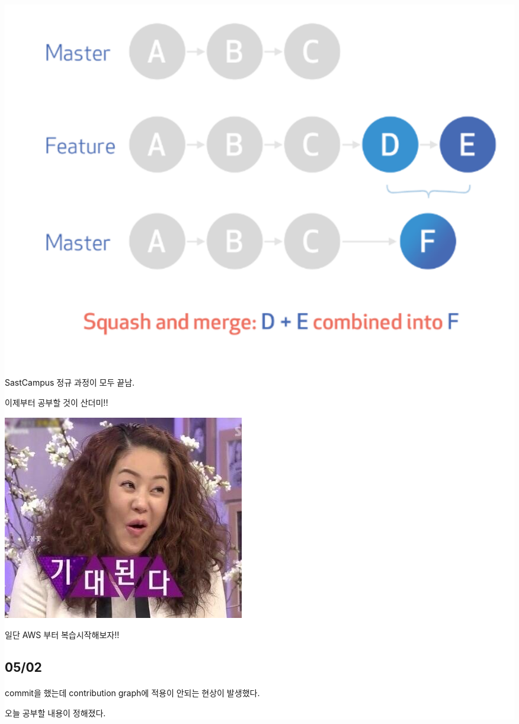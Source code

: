 ![](./images/squash_merge.png)

SastCampus 정규 과정이 모두 끝남.

이제부터 공부할 것이 산더미!!

![](./images/expecte.jpg)

일단 AWS 부터 복습시작해보자!!







## 05/02

commit을 했는데 contribution graph에 적용이 안되는 현상이 발생했다.

오늘 공부할 내용이 정해졌다.